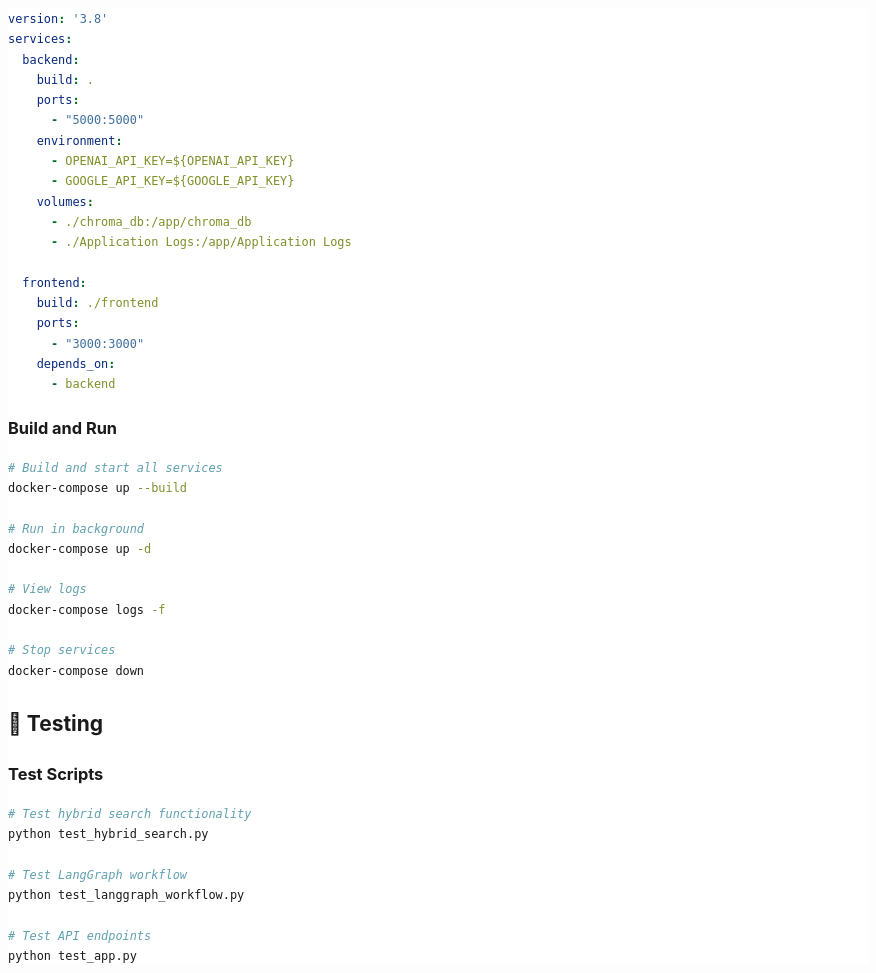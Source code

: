 ```yaml
version: '3.8'
services:
  backend:
    build: .
    ports:
      - "5000:5000"
    environment:
      - OPENAI_API_KEY=${OPENAI_API_KEY}
      - GOOGLE_API_KEY=${GOOGLE_API_KEY}
    volumes:
      - ./chroma_db:/app/chroma_db
      - ./Application Logs:/app/Application Logs
  
  frontend:
    build: ./frontend
    ports:
      - "3000:3000"
    depends_on:
      - backend
```

### Build and Run

```bash
# Build and start all services
docker-compose up --build

# Run in background
docker-compose up -d

# View logs
docker-compose logs -f

# Stop services
docker-compose down
```

## 🧪 Testing

### Test Scripts

```bash
# Test hybrid search functionality
python test_hybrid_search.py

# Test LangGraph workflow
python test_langgraph_workflow.py

# Test API endpoints
python test_app.py
```
